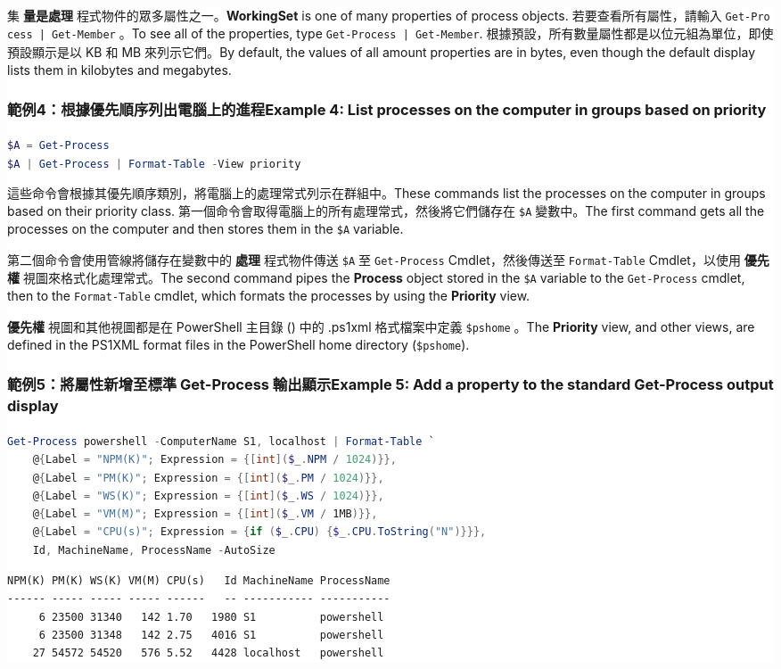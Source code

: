 <span data-ttu-id="1e512-133">集 **量是處理** 程式物件的眾多屬性之一。</span><span class="sxs-lookup"><span data-stu-id="1e512-133">**WorkingSet** is one of many properties of process objects.</span></span>
<span data-ttu-id="1e512-134">若要查看所有屬性，請輸入 `Get-Process | Get-Member` 。</span><span class="sxs-lookup"><span data-stu-id="1e512-134">To see all of the properties, type `Get-Process | Get-Member`.</span></span>
<span data-ttu-id="1e512-135">根據預設，所有數量屬性都是以位元組為單位，即使預設顯示是以 KB 和 MB 來列示它們。</span><span class="sxs-lookup"><span data-stu-id="1e512-135">By default, the values of all amount properties are in bytes, even though the default display lists them in kilobytes and megabytes.</span></span>

### <span data-ttu-id="1e512-136">範例4：根據優先順序列出電腦上的進程</span><span class="sxs-lookup"><span data-stu-id="1e512-136">Example 4: List processes on the computer in groups based on priority</span></span>

```powershell
$A = Get-Process
$A | Get-Process | Format-Table -View priority
```

<span data-ttu-id="1e512-137">這些命令會根據其優先順序類別，將電腦上的處理常式列示在群組中。</span><span class="sxs-lookup"><span data-stu-id="1e512-137">These commands list the processes on the computer in groups based on their priority class.</span></span>
<span data-ttu-id="1e512-138">第一個命令會取得電腦上的所有處理常式，然後將它們儲存在 `$A` 變數中。</span><span class="sxs-lookup"><span data-stu-id="1e512-138">The first command gets all the processes on the computer and then stores them in the `$A` variable.</span></span>

<span data-ttu-id="1e512-139">第二個命令會使用管線將儲存在變數中的 **處理** 程式物件傳送 `$A` 至 `Get-Process` Cmdlet，然後傳送至 `Format-Table` Cmdlet，以使用 **優先權** 視圖來格式化處理常式。</span><span class="sxs-lookup"><span data-stu-id="1e512-139">The second command pipes the **Process** object stored in the `$A` variable to the `Get-Process` cmdlet, then to the `Format-Table` cmdlet, which formats the processes by using the **Priority** view.</span></span>

<span data-ttu-id="1e512-140">**優先權** 視圖和其他視圖都是在 PowerShell 主目錄 () 中的 .ps1xml 格式檔案中定義 `$pshome` 。</span><span class="sxs-lookup"><span data-stu-id="1e512-140">The **Priority** view, and other views, are defined in the PS1XML format files in the PowerShell home directory (`$pshome`).</span></span>

### <span data-ttu-id="1e512-141">範例5：將屬性新增至標準 Get-Process 輸出顯示</span><span class="sxs-lookup"><span data-stu-id="1e512-141">Example 5: Add a property to the standard Get-Process output display</span></span>

```powershell
Get-Process powershell -ComputerName S1, localhost | Format-Table `
    @{Label = "NPM(K)"; Expression = {[int]($_.NPM / 1024)}},
    @{Label = "PM(K)"; Expression = {[int]($_.PM / 1024)}},
    @{Label = "WS(K)"; Expression = {[int]($_.WS / 1024)}},
    @{Label = "VM(M)"; Expression = {[int]($_.VM / 1MB)}},
    @{Label = "CPU(s)"; Expression = {if ($_.CPU) {$_.CPU.ToString("N")}}},
    Id, MachineName, ProcessName -AutoSize
```

```Output
NPM(K) PM(K) WS(K) VM(M) CPU(s)   Id MachineName ProcessName
------ ----- ----- ----- ------   -- ----------- -----------
     6 23500 31340   142 1.70   1980 S1          powershell
     6 23500 31348   142 2.75   4016 S1          powershell
    27 54572 54520   576 5.52   4428 localhost   powershell
```
